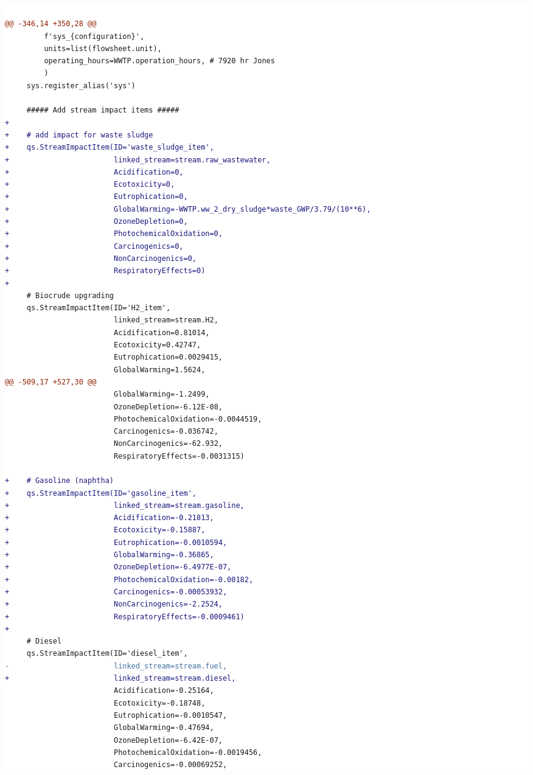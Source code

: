 ```diff
     
@@ -346,14 +350,28 @@
         f'sys_{configuration}',
         units=list(flowsheet.unit), 
         operating_hours=WWTP.operation_hours, # 7920 hr Jones
         )
     sys.register_alias('sys')
 
     ##### Add stream impact items #####
+
+    # add impact for waste sludge
+    qs.StreamImpactItem(ID='waste_sludge_item',
+                        linked_stream=stream.raw_wastewater,
+                        Acidification=0,
+                        Ecotoxicity=0,
+                        Eutrophication=0,
+                        GlobalWarming=-WWTP.ww_2_dry_sludge*waste_GWP/3.79/(10**6),
+                        OzoneDepletion=0,
+                        PhotochemicalOxidation=0,
+                        Carcinogenics=0,
+                        NonCarcinogenics=0,
+                        RespiratoryEffects=0)
+    
     # Biocrude upgrading
     qs.StreamImpactItem(ID='H2_item',
                         linked_stream=stream.H2,
                         Acidification=0.81014,
                         Ecotoxicity=0.42747,
                         Eutrophication=0.0029415,
                         GlobalWarming=1.5624,
@@ -509,17 +527,30 @@
                         GlobalWarming=-1.2499,
                         OzoneDepletion=-6.12E-08,
                         PhotochemicalOxidation=-0.0044519,
                         Carcinogenics=-0.036742,
                         NonCarcinogenics=-62.932,
                         RespiratoryEffects=-0.0031315)
     
+    # Gasoline (naphtha)
+    qs.StreamImpactItem(ID='gasoline_item',
+                        linked_stream=stream.gasoline,
+                        Acidification=-0.21813,
+                        Ecotoxicity=-0.15887,
+                        Eutrophication=-0.0010594,
+                        GlobalWarming=-0.36865,
+                        OzoneDepletion=-6.4977E-07,
+                        PhotochemicalOxidation=-0.00182,
+                        Carcinogenics=-0.00053932,
+                        NonCarcinogenics=-2.2524,
+                        RespiratoryEffects=-0.0009461)
+    
     # Diesel
     qs.StreamImpactItem(ID='diesel_item',
-                        linked_stream=stream.fuel,
+                        linked_stream=stream.diesel,
                         Acidification=-0.25164,
                         Ecotoxicity=-0.18748,
                         Eutrophication=-0.0010547,
                         GlobalWarming=-0.47694,
                         OzoneDepletion=-6.42E-07,
                         PhotochemicalOxidation=-0.0019456,
                         Carcinogenics=-0.00069252,
```